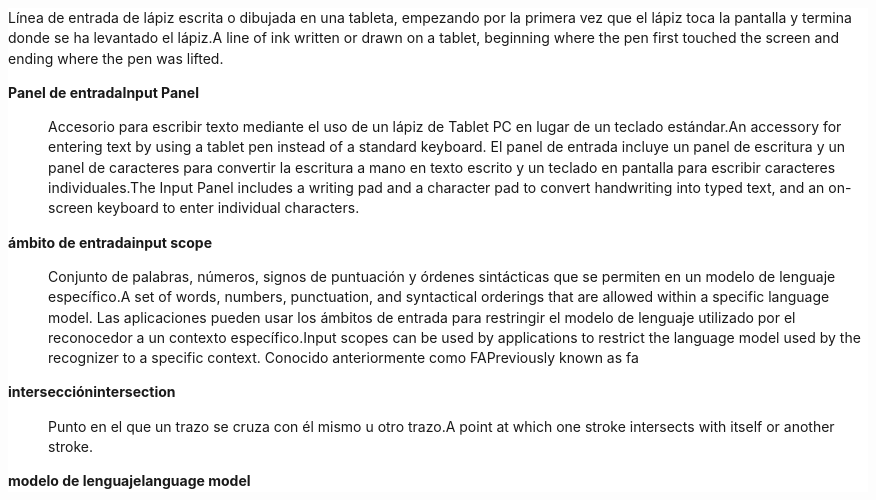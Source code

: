 <span data-ttu-id="68b83-161">Línea de entrada de lápiz escrita o dibujada en una tableta, empezando por la primera vez que el lápiz toca la pantalla y termina donde se ha levantado el lápiz.</span><span class="sxs-lookup"><span data-stu-id="68b83-161">A line of ink written or drawn on a tablet, beginning where the pen first touched the screen and ending where the pen was lifted.</span></span>

</dd> <dt>

<span data-ttu-id="68b83-162"><span id="tablet.tablet_glossary_input_panel"></span><span id="TABLET.TABLET_GLOSSARY_INPUT_PANEL"></span>**Panel de entrada**</span><span class="sxs-lookup"><span data-stu-id="68b83-162"><span id="tablet.tablet_glossary_input_panel"></span><span id="TABLET.TABLET_GLOSSARY_INPUT_PANEL"></span>**Input Panel**</span></span>
</dt> <dd>

<span data-ttu-id="68b83-163">Accesorio para escribir texto mediante el uso de un lápiz de Tablet PC en lugar de un teclado estándar.</span><span class="sxs-lookup"><span data-stu-id="68b83-163">An accessory for entering text by using a tablet pen instead of a standard keyboard.</span></span> <span data-ttu-id="68b83-164">El panel de entrada incluye un panel de escritura y un panel de caracteres para convertir la escritura a mano en texto escrito y un teclado en pantalla para escribir caracteres individuales.</span><span class="sxs-lookup"><span data-stu-id="68b83-164">The Input Panel includes a writing pad and a character pad to convert handwriting into typed text, and an on-screen keyboard to enter individual characters.</span></span>

</dd> <dt>

<span data-ttu-id="68b83-165"><span id="tablet.tablet_glossary_input_scope"></span><span id="TABLET.TABLET_GLOSSARY_INPUT_SCOPE"></span>**ámbito de entrada**</span><span class="sxs-lookup"><span data-stu-id="68b83-165"><span id="tablet.tablet_glossary_input_scope"></span><span id="TABLET.TABLET_GLOSSARY_INPUT_SCOPE"></span>**input scope**</span></span>
</dt> <dd>

<span data-ttu-id="68b83-166">Conjunto de palabras, números, signos de puntuación y órdenes sintácticas que se permiten en un modelo de lenguaje específico.</span><span class="sxs-lookup"><span data-stu-id="68b83-166">A set of words, numbers, punctuation, and syntactical orderings that are allowed within a specific language model.</span></span> <span data-ttu-id="68b83-167">Las aplicaciones pueden usar los ámbitos de entrada para restringir el modelo de lenguaje utilizado por el reconocedor a un contexto específico.</span><span class="sxs-lookup"><span data-stu-id="68b83-167">Input scopes can be used by applications to restrict the language model used by the recognizer to a specific context.</span></span> <span data-ttu-id="68b83-168">Conocido anteriormente como FA</span><span class="sxs-lookup"><span data-stu-id="68b83-168">Previously known as fa</span></span>

</dd> <dt>

<span data-ttu-id="68b83-169"><span id="tablet.tablet_glossary_intersection"></span><span id="TABLET.TABLET_GLOSSARY_INTERSECTION"></span>**intersección**</span><span class="sxs-lookup"><span data-stu-id="68b83-169"><span id="tablet.tablet_glossary_intersection"></span><span id="TABLET.TABLET_GLOSSARY_INTERSECTION"></span>**intersection**</span></span>
</dt> <dd>

<span data-ttu-id="68b83-170">Punto en el que un trazo se cruza con él mismo u otro trazo.</span><span class="sxs-lookup"><span data-stu-id="68b83-170">A point at which one stroke intersects with itself or another stroke.</span></span>

</dd> <dt>

<span data-ttu-id="68b83-171"><span id="tablet.tablet_glossary_language_model"></span><span id="TABLET.TABLET_GLOSSARY_LANGUAGE_MODEL"></span>**modelo de lenguaje**</span><span class="sxs-lookup"><span data-stu-id="68b83-171"><span id="tablet.tablet_glossary_language_model"></span><span id="TABLET.TABLET_GLOSSARY_LANGUAGE_MODEL"></span>**language model**</span></span>
</dt> <dd>
